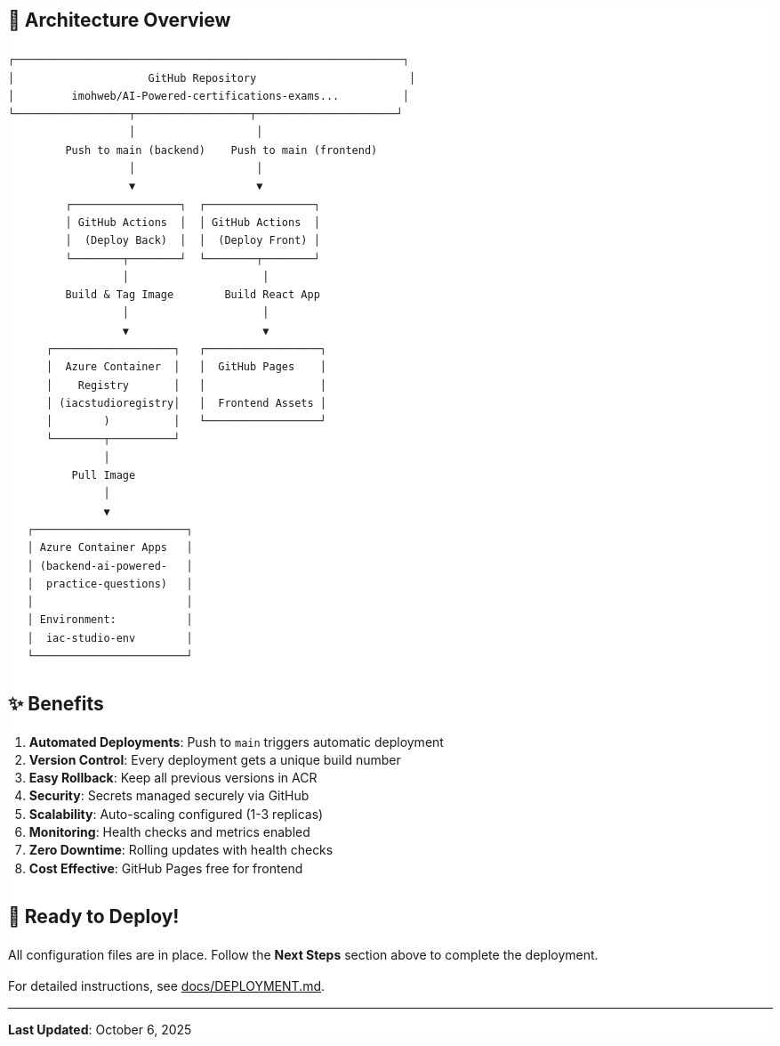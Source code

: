 ## 🎯 Architecture Overview

```
┌─────────────────────────────────────────────────────────────┐
│                     GitHub Repository                        │
│         imohweb/AI-Powered-certifications-exams...          │
└──────────────────┬──────────────────┬──────────────────────┘
                   │                   │
         Push to main (backend)    Push to main (frontend)
                   │                   │
                   ▼                   ▼
         ┌─────────────────┐  ┌─────────────────┐
         │ GitHub Actions  │  │ GitHub Actions  │
         │  (Deploy Back)  │  │  (Deploy Front) │
         └────────┬────────┘  └────────┬────────┘
                  │                     │
         Build & Tag Image        Build React App
                  │                     │
                  ▼                     ▼
      ┌───────────────────┐   ┌──────────────────┐
      │  Azure Container  │   │  GitHub Pages    │
      │    Registry       │   │                  │
      │ (iacstudioregistry│   │  Frontend Assets │
      │        )          │   └──────────────────┘
      └────────┬──────────┘
               │
          Pull Image
               │
               ▼
   ┌────────────────────────┐
   │ Azure Container Apps   │
   │ (backend-ai-powered-   │
   │  practice-questions)   │
   │                        │
   │ Environment:           │
   │  iac-studio-env        │
   └────────────────────────┘
```

## ✨ Benefits

1. **Automated Deployments**: Push to `main` triggers automatic deployment
2. **Version Control**: Every deployment gets a unique build number
3. **Easy Rollback**: Keep all previous versions in ACR
4. **Security**: Secrets managed securely via GitHub
5. **Scalability**: Auto-scaling configured (1-3 replicas)
6. **Monitoring**: Health checks and metrics enabled
7. **Zero Downtime**: Rolling updates with health checks
8. **Cost Effective**: GitHub Pages free for frontend

## 🚀 Ready to Deploy!

All configuration files are in place. Follow the **Next Steps** section above to complete the deployment.

For detailed instructions, see [docs/DEPLOYMENT.md](DEPLOYMENT.md).

---

**Last Updated**: October 6, 2025
